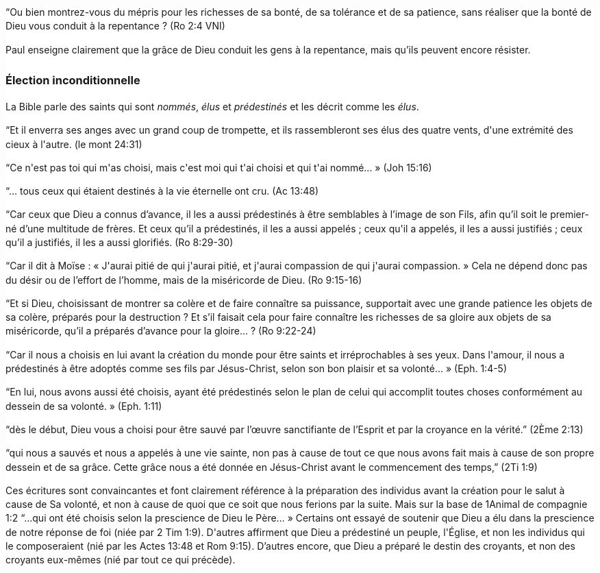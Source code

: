 [^24]: Jn 3:16 “Dieu a tant aimé le monde » et 1Tim 2:4 “Il veut que tous les hommes soient sauvés.”

[^25]: Joh 12:32 “Mais moi, quand je serai élevé de terre, j'attirerai tous les hommes à moi.”

[^26]: Voir Rom 1:18ff et 2:1-4

“Ou bien montrez-vous du mépris pour les richesses de sa bonté, de sa tolérance et de sa patience, sans réaliser que la bonté de Dieu vous conduit à la repentance ? (Ro 2:4 VNI)

Paul enseigne clairement que la grâce de Dieu conduit les gens à la repentance, mais qu’ils peuvent encore résister.

### Élection inconditionnelle

La Bible parle des saints qui sont *nommés*, *élus* et *prédestinés* et les décrit comme les *élus*.

“Et il enverra ses anges avec un grand coup de trompette, et ils rassembleront ses élus des quatre vents, d'une extrémité des cieux à l'autre. (le mont 24:31)

“Ce n'est pas toi qui m'as choisi, mais c'est moi qui t'ai choisi et qui t'ai nommé... » (Joh 15:16)

“… tous ceux qui étaient destinés à la vie éternelle ont cru. (Ac 13:48)

“Car ceux que Dieu a connus d’avance, il les a aussi prédestinés à être semblables à l’image de son Fils, afin qu’il soit le premier-né d’une multitude de frères. Et ceux qu’il a prédestinés, il les a aussi appelés ; ceux qu'il a appelés, il les a aussi justifiés ; ceux qu’il a justifiés, il les a aussi glorifiés. (Ro 8:29-30)

“Car il dit à Moïse : « J'aurai pitié de qui j'aurai pitié, et j'aurai compassion de qui j'aurai compassion. » Cela ne dépend donc pas du désir ou de l’effort de l’homme, mais de la miséricorde de Dieu. (Ro 9:15-16)

“Et si Dieu, choisissant de montrer sa colère et de faire connaître sa puissance, supportait avec une grande patience les objets de sa colère, préparés pour la destruction ? Et s’il faisait cela pour faire connaître les richesses de sa gloire aux objets de sa miséricorde, qu’il a préparés d’avance pour la gloire… ? (Ro 9:22-24)

“Car il nous a choisis en lui avant la création du monde pour être saints et irréprochables à ses yeux. Dans l'amour, il nous a prédestinés à être adoptés comme ses fils par Jésus-Christ, selon son bon plaisir et sa volonté... » (Eph. 1:4-5)

“En lui, nous avons aussi été choisis, ayant été prédestinés selon le plan de celui qui accomplit toutes choses conformément au dessein de sa volonté. » (Eph. 1:11)

“dès le début, Dieu vous a choisi pour être sauvé par l’œuvre sanctifiante de l’Esprit et par la croyance en la vérité.” (2Ème 2:13)

“qui nous a sauvés et nous a appelés à une vie sainte, non pas à cause de tout ce que nous avons fait mais à cause de son propre dessein et de sa grâce. Cette grâce nous a été donnée en Jésus-Christ avant le commencement des temps,” (2Ti 1:9)

Ces écritures sont convaincantes et font clairement référence à la préparation des individus avant la création pour le salut à cause de Sa volonté, et non à cause de quoi que ce soit que nous ferions par la suite. Mais sur la base de 1Animal de compagnie 1:2 “…qui ont été choisis selon la prescience de Dieu le Père… » Certains ont essayé de soutenir que Dieu a élu dans la prescience de notre réponse de foi (niée par 2 Tim 1:9). D'autres affirment que Dieu a prédestiné un peuple, l'Église, et non les individus qui le composeraient (nié par les Actes 13:48 et Rom 9:15). D’autres encore, que Dieu a préparé le destin des croyants, et non des croyants eux-mêmes (nié par tout ce qui précède).


[^1]: L'Encyclopédie Schaff-Herzog du savoir religieux, vol. 12, p. 96. “En Occident, cette doctrine avait moins d’adhérents et n’a jamais été acceptée par l’Église dans son ensemble. Au cours des cinq ou six premiers siècles du christianisme, il y avait six écoles théologiques, dont quatre (Alexandrie, Antioche, Césarée et Édesse, ou Nisibis) étaient universalistes ; l’un (Éphèse) a accepté la mortalité conditionnelle ; l'une (Carthage ou Rome) enseignait le châtiment sans fin des méchants.”
[^2]: Gustav Aulen (traduit par A. G. Herber) *Christus Victor : Une étude historique des trois principaux types de l'idée d'expiation* (Macmillan : New York, 1977)
[^3]: Anslem *Cur Deus homo,* D. Nutt (Londres, 1885)
[^4]: Thomas d'Aquin, Summa Theologica, « Quelqu'un est-il puni pour le péché d'autrui ?”
[^5]: Thomas d'Aquin définissait la pénitence comme la contrition du cœur, la confession de la bouche, la satisfaction par les œuvres et l'absolution du prêtre. C'était le moyen par lequel les péchés commis après le baptême étaient pardonnés. Voir « Mérite » dans l'Encyclopédie catholique sur www.newadvent.org
[^6]: Ewald Plass *Ce que dit Luther*
[^7]: Calvin croyait à la préordination de tout. Il a dit : « Il est évident que toutes choses s’accomplissent plutôt par ordination et décret.”
[^8]: Calvin *Sur la prédestination éternelle de Dieu* p165–66
[^9]: De nombreux auteurs affirment que l’expiation limitée était un développement ultérieur de la pensée de Calvin et que Calvin lui-même croyait à l’expiation universelle, mais dans son « Le point de vue de Calvin sur l’étendue de l’expiation », le Dr Roger Nicole prouve de manière concluante que Calvin croyait à l’expiation limitée.
[^10]: Grotius devint avocat à La Haye en 1599. Il était un avocat gouvernemental et a jeté les bases du droit international.
[^11]: L’apaisement ou la satisfaction de la juste colère de Dieu contre le péché.
[^12]: “Racheter la croix »Steve Chalke.
[^13]: Les églises charismatiques non confessionnelles ont vu le jour depuis le 1960’s.
[^14]: Cette accusation n’est pas fondée dans le cas de l’expiation du Christ, où Dieu, en Jésus, a réconcilié les pécheurs avec lui-même par son propre acte volontaire et aimant en s’offrant pour notre justification.
[^15]: *Magazine du christianisme* « Cross Purposes », septembre 2004, p. 44–48
[^16]: Voir N T Wright, *Le mal et la justice de Dieu* (SPCK, 2006)
[^17]: La croix et les caricatures », N T Write. Article, Pâques 2007.
[^18]: Il existe une autre théorie importante, *La théorie morale*, datant également des premiers siècles, selon laquelle la mort de Jésus a été présentée comme un exemple à suivre. On le trouve rarement en dehors de l’aile libérale de l’Église.
[^19]: Packer, "Qu'est-ce que la croix a accompli ?" p88
[^20]: NT Wright.
[^21]: Mais tous ne sont pas d’accord sur son degré. Les calvinistes disent que nous héritons du péché réel et de sa culpabilité d’Adam. Les Arminiens disent que nous héritons uniquement de la propension au péché. On dit qu’un bébé n’est pas coupable tant qu’il n’a pas péché pour lui-même. Augustin est le père de la croyance selon laquelle nous naissons coupables.
[^22]: Par exemple, Rom 3:11f dit : « Personne ne cherche Dieu… pas même un seul. » Mais il s’agit d’une citation d’Isaïe, qui exprime l’exaspération de Dieu à l’égard d’Israël, le peuple élu de Dieu. Il ne s’agit certainement pas d’une déclaration sur la dépravation totale de l’humanité, et pourtant elle est si souvent citée comme telle.
[^23]: Voir par exemple Don Richardson « L'éternité dans leurs cœurs » et Bruce Olson « Brucho ».
[^27]: ROM 1:20
[^28]: Calvin et bien d’autres sont allés beaucoup plus loin, par ex. « La survenance de tous les événements est déterminée avec une certitude inaltérable. La prescience les connaît d’avance comme certains. La préordination les détermine, assure leur certitude. La Providence l’effectue. Dieu contrôle efficacement les actes des agents libres. Ils sont réparés de toute éternité ! (Dr Hodge Vol. II, p. 300).
[^29]: Voir par exemple la discussion de Packer sur les modèles théologiques dans « Qu'est-ce que la croix a accompli ? »
[^30]: Calvin *Sur la prédestination éternelle de Dieu* p165–66
[^31]: De nombreux auteurs affirment que l’expiation limitée était un développement ultérieur de la pensée de Calvin et que Calvin lui-même croyait à l’expiation universelle, mais dans son « Le point de vue de Calvin sur l’étendue de l’expiation », le Dr Roger Nicole prouve de manière concluante que Calvin croyait à l’expiation limitée.
[^32]: Une expiation limitée est revendiquée dans un argument basé sur John 10 ainsi : Jésus donne sa vie pour ses brebis (v15), Il ne perd aucune de ses brebis (v28), tous ne sont pas sauvés (Matt 7:14), donc Jésus n'est pas mort pour tout le monde.
[^33]: Une bonne discussion de certains des problèmes liés à la théorie de l’expiation limitée peut être trouvée dans le livre d’Eaton, « A Theology of Encouragement ».”
[^34]: Notez qu’il n’y a aucune suggestion de paiement d’une rançon au diable, mais plutôt de sa défaite et de sa destruction.
[^35]: Compris par les calvinistes comme signifiant « des hommes de tous les peuples, pas seulement des juifs ».
[^36]: 2 Cor 12:22
[^37]: 2 Cor 1:22
[^38]: 1 Cor 6:12-20
[^39]: 1 Cor 9:27